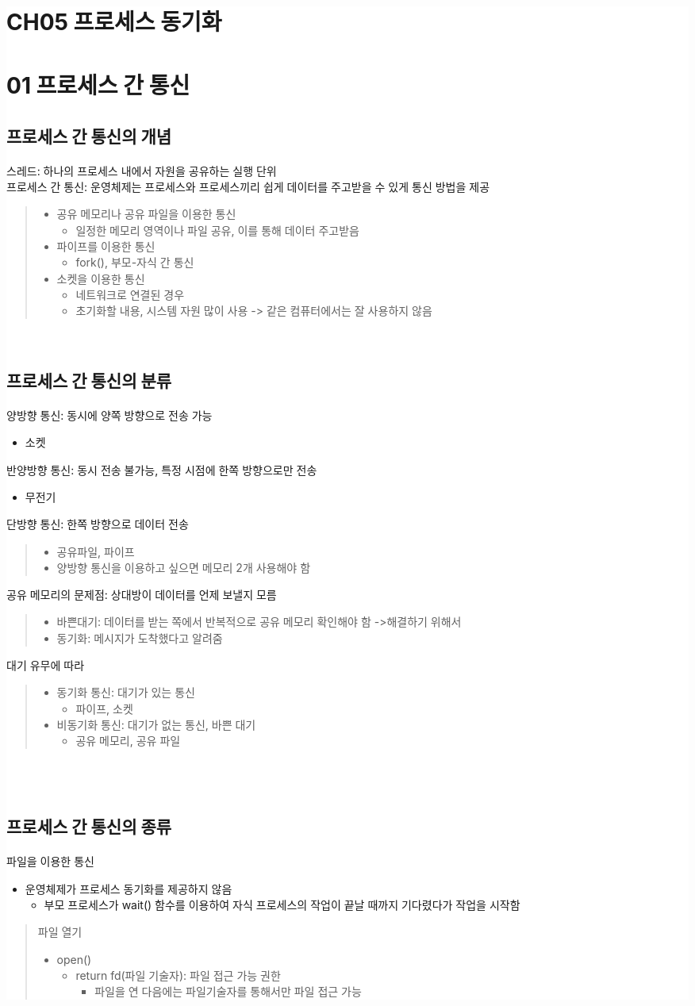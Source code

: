 # CH05 프로세스 동기화 

# 01 프로세스 간 통신 

## 프로세스 간 통신의 개념 
스레드: 하나의 프로세스 내에서 자원을 공유하는 실행 단위 
<br>
프로세스 간 통신: 운영체제는 프로세스와 프로세스끼리 쉽게 데이터를 주고받을 수 있게 통신 방법을 제공
> - 공유 메모리나 공유 파일을 이용한 통신
>   - 일정한 메모리 영역이나 파일 공유, 이를 통해 데이터 주고받음 
> - 파이프를 이용한 통신
>   - fork(), 부모-자식 간 통신
> - 소켓을 이용한 통신
>   - 네트워크로 연결된 경우 
>   - 초기화할 내용, 시스템 자원 많이 사용 -> 같은 컴퓨터에서는 잘 사용하지 않음 

<br>

## 프로세스 간 통신의 분류 
양방향 통신: 동시에 양쪽 방향으로 전송 가능 
- 소켓

반양방향 통신: 동시 전송 불가능, 특정 시점에 한쪽 방향으로만 전송
- 무전기

단방향 통신: 한쪽 방향으로 데이터 전송
> - 공유파일, 파이프 
> - 양방향 통신을 이용하고 싶으면 메모리 2개 사용해야 함 

공유 메모리의 문제점: 상대방이 데이터를 언제 보낼지 모름 
> - 바쁜대기: 데이터를 받는 쪽에서 반복적으로 공유 메모리 확인해야 함 
> ->해결하기 위해서 
> - 동기화: 메시지가 도착했다고 알려줌 

대기 유무에 따라 
> - 동기화 통신: 대기가 있는 통신 
>   - 파이프, 소켓
> - 비동기화 통신: 대기가 없는 통신, 바쁜 대기 
>   - 공유 메모리, 공유 파일 

<br>
<br>

## 프로세스 간 통신의 종류 
파일을 이용한 통신 
- 운영체제가 프로세스 동기화를 제공하지 않음 
    - 부모 프로세스가 wait() 함수를 이용하여 자식 프로세스의 작업이 끝날 때까지 기다렸다가 작업을 시작함 
> 파일 열기 
> - open()
>   - return fd(파일 기술자): 파일 접근 가능 권한 
>       - 파일을 연 다음에는 파일기술자를 통해서만 파일 접근 가능 
